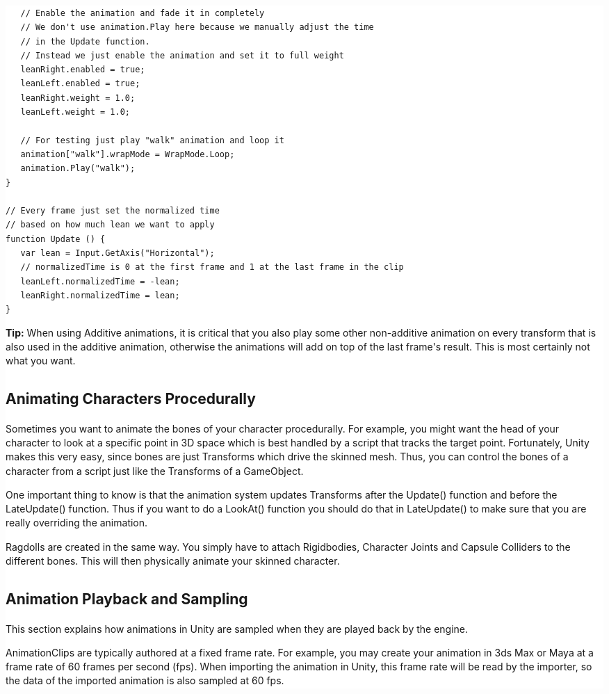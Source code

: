        // Enable the animation and fade it in completely
       // We don't use animation.Play here because we manually adjust the time
       // in the Update function.
       // Instead we just enable the animation and set it to full weight
       leanRight.enabled = true;
       leanLeft.enabled = true;
       leanRight.weight = 1.0;
       leanLeft.weight = 1.0;
    
       // For testing just play "walk" animation and loop it
       animation["walk"].wrapMode = WrapMode.Loop;
       animation.Play("walk");
    }
    
    // Every frame just set the normalized time
    // based on how much lean we want to apply
    function Update () {
       var lean = Input.GetAxis("Horizontal");
       // normalizedTime is 0 at the first frame and 1 at the last frame in the clip
       leanLeft.normalizedTime = -lean;
       leanRight.normalizedTime = lean;
    } 


__Tip:__ When using Additive animations, it is critical that you also play some other non-additive animation on every transform that is also used in the additive animation, otherwise the animations will add on top of the last frame's result. This is most certainly not what you want.

<a id="Procedural"></a>

Animating Characters Procedurally
---------------------------------


Sometimes you want to animate the bones of your character procedurally. For example, you might want the head of your character to look at a specific point in 3D space which is best handled by a script that tracks the target point. Fortunately, Unity makes this very easy, since bones are just Transforms which drive the skinned mesh. Thus, you can control the bones of a character from a script just like the Transforms of a GameObject.

One important thing to know is that the animation system updates Transforms after the <span class=component>Update()</span> function and before the <span class=component>LateUpdate()</span> function. Thus if you want to do a <span class=component>LookAt()</span> function you should do that in <span class=component>LateUpdate()</span> to make sure that you are really overriding the animation.

Ragdolls are created in the same way. You simply have to attach Rigidbodies, Character Joints and Capsule Colliders to the different bones. This will then physically animate your skinned character.


<a id="Playback"></a>

Animation Playback and Sampling
-------------------------------


This section explains how animations in Unity are sampled when they are played back by the engine.

AnimationClips are typically authored at a fixed frame rate. For example, you may create your animation in 3ds Max or Maya at a frame rate of 60 frames per second (fps). When importing the animation in Unity, this frame rate will be read by the importer, so the data of the imported animation is also sampled at 60 fps.
